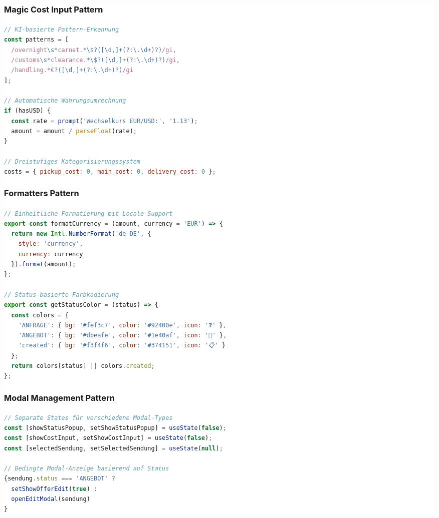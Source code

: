 ### Magic Cost Input Pattern
```javascript
// KI-basierte Pattern-Erkennung
const patterns = [
  /overnight\s*carnet.*\$?([\d,]+(?:\.\d+)?)/gi,
  /customs\s*clearance.*\$?([\d,]+(?:\.\d+)?)/gi,
  /handling.*€?([\d,]+(?:\.\d+)?)/gi
];

// Automatische Währungsumrechnung
if (hasUSD) {
  const rate = prompt('Wechselkurs EUR/USD:', '1.13');
  amount = amount / parseFloat(rate);
}

// Dreistufiges Kategorisierungssystem
costs = { pickup_cost: 0, main_cost: 0, delivery_cost: 0 };
```

### Formatters Pattern
```javascript
// Einheitliche Formatierung mit Locale-Support
export const formatCurrency = (amount, currency = 'EUR') => {
  return new Intl.NumberFormat('de-DE', {
    style: 'currency',
    currency: currency
  }).format(amount);
};

// Status-basierte Farbkodierung
export const getStatusColor = (status) => {
  const colors = {
    'ANFRAGE': { bg: '#fef3c7', color: '#92400e', icon: '❓' },
    'ANGEBOT': { bg: '#dbeafe', color: '#1e40af', icon: '💼' },
    'created': { bg: '#f3f4f6', color: '#374151', icon: '📋' }
  };
  return colors[status] || colors.created;
};
```

### Modal Management Pattern
```javascript
// Separate States für verschiedene Modal-Types
const [showStatusPopup, setShowStatusPopup] = useState(false);
const [showCostInput, setShowCostInput] = useState(false);
const [selectedSendung, setSelectedSendung] = useState(null);

// Bedingte Modal-Anzeige basierend auf Status
{sendung.status === 'ANGEBOT' ? 
  setShowOfferEdit(true) : 
  openEditModal(sendung)
}
```
